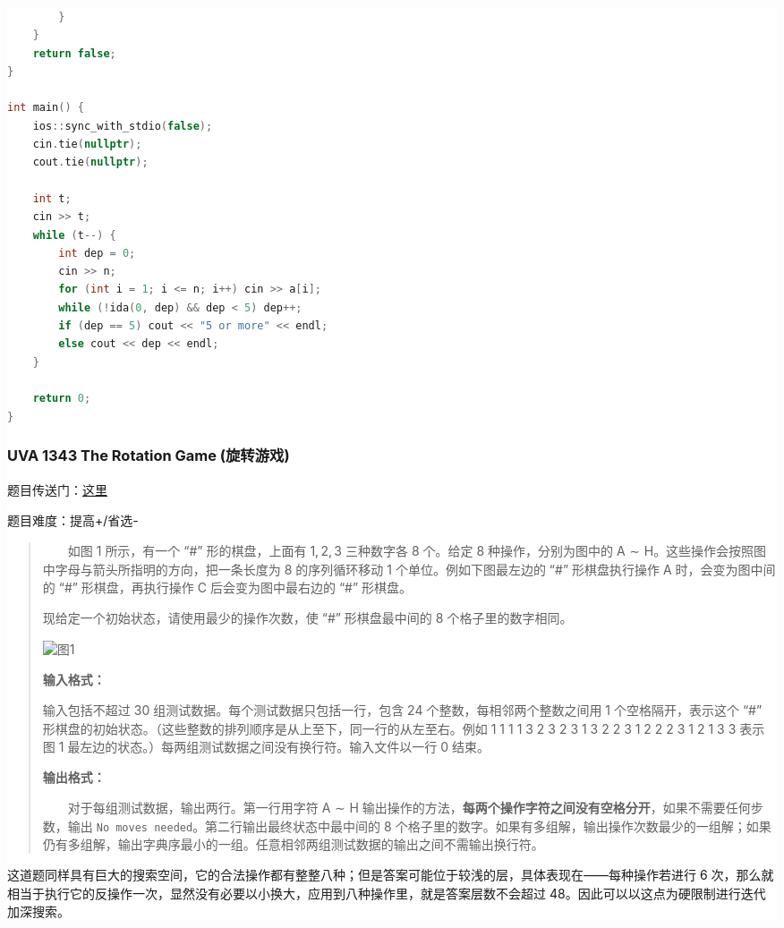 ```cpp
        }
    }
    return false;
}

int main() {
    ios::sync_with_stdio(false);
    cin.tie(nullptr);
    cout.tie(nullptr);

    int t;
    cin >> t;
    while (t--) {
        int dep = 0;
        cin >> n;
        for (int i = 1; i <= n; i++) cin >> a[i];
        while (!ida(0, dep) && dep < 5) dep++;
        if (dep == 5) cout << "5 or more" << endl;
        else cout << dep << endl;
    }

    return 0;
}
```

### UVA 1343 The Rotation Game (旋转游戏)

题目传送门：[这里](https://www.luogu.com.cn/problem/UVA1343)

题目难度：<span data-luogu data-blue>提高+/省选-</span>

> 　　如图 ${1}$ 所示，有一个 “#” 形的棋盘，上面有 ${1,2,3}$ 三种数字各 $8$ 个。给定 $8$ 种操作，分别为图中的 $\text{A}\sim \text{H}$。这些操作会按照图中字母与箭头所指明的方向，把一条长度为 $8$ 的序列循环移动 $1$ 个单位。例如下图最左边的 “#” 形棋盘执行操作 $\text{A}$ 时，会变为图中间的 “#” 形棋盘，再执行操作 $\text{C}$ 后会变为图中最右边的 “#” 形棋盘。
>
> 现给定一个初始状态，请使用最少的操作次数，使 “#” 形棋盘最中间的 ${8}$ 个格子里的数字相同。
>
> ![图1](https://cdn.luogu.org/upload/pic/40731.png)
>
> **输入格式：**
>
> 输入包括不超过 ${30}$ 组测试数据。每个测试数据只包括一行，包含 ${24}$ 个整数，每相邻两个整数之间用 ${1}$ 个空格隔开，表示这个 “#” 形棋盘的初始状态。（这些整数的排列顺序是从上至下，同一行的从左至右。例如 $\text{1 1 1 1 3 2 3 2 3 1 3 2 2 3 1 2 2 2 3 1 2 1 3 3}$ 表示图 ${1}$ 最左边的状态。）每两组测试数据之间没有换行符。输入文件以一行 ${0}$ 结束。
>
> **输出格式：**
>
> 　　对于每组测试数据，输出两行。第一行用字符 $\text{A}\sim \text{H}$ 输出操作的方法，**每两个操作字符之间没有空格分开**，如果不需要任何步数，输出 `No moves needed`。第二行输出最终状态中最中间的 ${8}$ 个格子里的数字。如果有多组解，输出操作次数最少的一组解；如果仍有多组解，输出字典序最小的一组。任意相邻两组测试数据的输出之间不需输出换行符。

这道题同样具有巨大的搜索空间，它的合法操作都有整整八种；但是答案可能位于较浅的层，具体表现在——每种操作若进行 ${6}$ 次，那么就相当于执行它的反操作一次，显然没有必要以小换大，应用到八种操作里，就是答案层数不会超过 ${48}$。因此可以以这点为硬限制进行迭代加深搜索。
